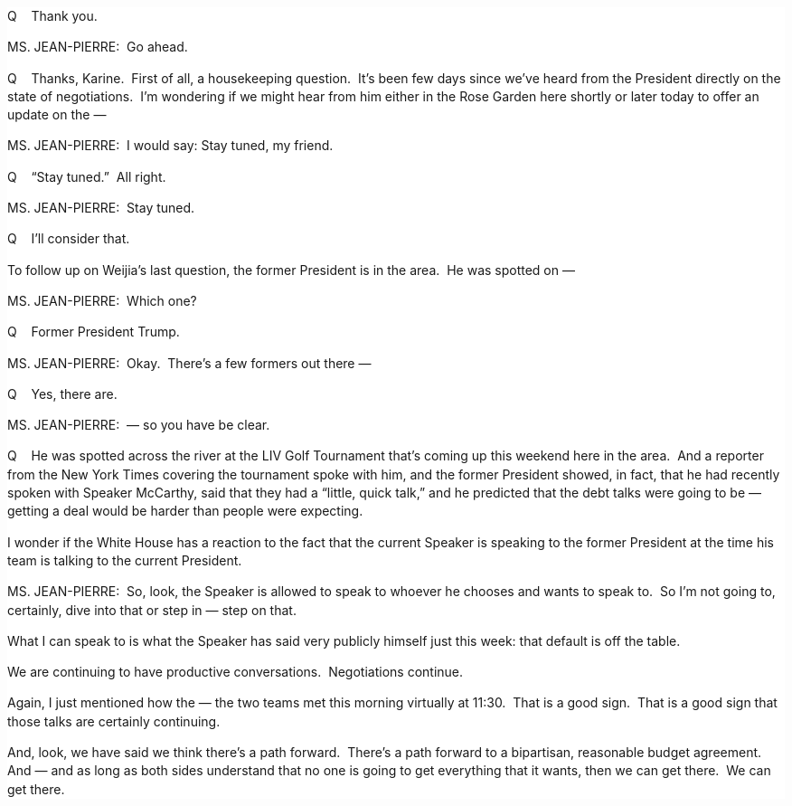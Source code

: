 Q    Thank you.

MS. JEAN-PIERRE:  Go ahead.

Q    Thanks, Karine.  First of all, a housekeeping question.  It’s been
few days since we’ve heard from the President directly on the state of
negotiations.  I’m wondering if we might hear from him either in the
Rose Garden here shortly or later today to offer an update on the —

MS. JEAN-PIERRE:  I would say: Stay tuned, my friend.

Q    “Stay tuned.”  All right.

MS. JEAN-PIERRE:  Stay tuned.

Q    I’ll consider that.

To follow up on Weijia’s last question, the former President is in the
area.  He was spotted on —

MS. JEAN-PIERRE:  Which one?

Q    Former President Trump.

MS. JEAN-PIERRE:  Okay.  There’s a few formers out there —

Q    Yes, there are.

MS. JEAN-PIERRE:  — so you have be clear.

Q    He was spotted across the river at the LIV Golf Tournament that’s
coming up this weekend here in the area.  And a reporter from the New
York Times covering the tournament spoke with him, and the former
President showed, in fact, that he had recently spoken with Speaker
McCarthy, said that they had a “little, quick talk,” and he predicted
that the debt talks were going to be — getting a deal would be harder
than people were expecting. 

I wonder if the White House has a reaction to the fact that the current
Speaker is speaking to the former President at the time his team is
talking to the current President.

MS. JEAN-PIERRE:  So, look, the Speaker is allowed to speak to whoever
he chooses and wants to speak to.  So I’m not going to, certainly, dive
into that or step in — step on that. 

What I can speak to is what the Speaker has said very publicly himself
just this week: that default is off the table. 

We are continuing to have productive conversations.  Negotiations
continue. 

Again, I just mentioned how the — the two teams met this morning
virtually at 11:30.  That is a good sign.  That is a good sign that
those talks are certainly continuing. 

And, look, we have said we think there’s a path forward.  There’s a path
forward to a bipartisan, reasonable budget agreement.  And — and as long
as both sides understand that no one is going to get everything that it
wants, then we can get there.  We can get there. 
